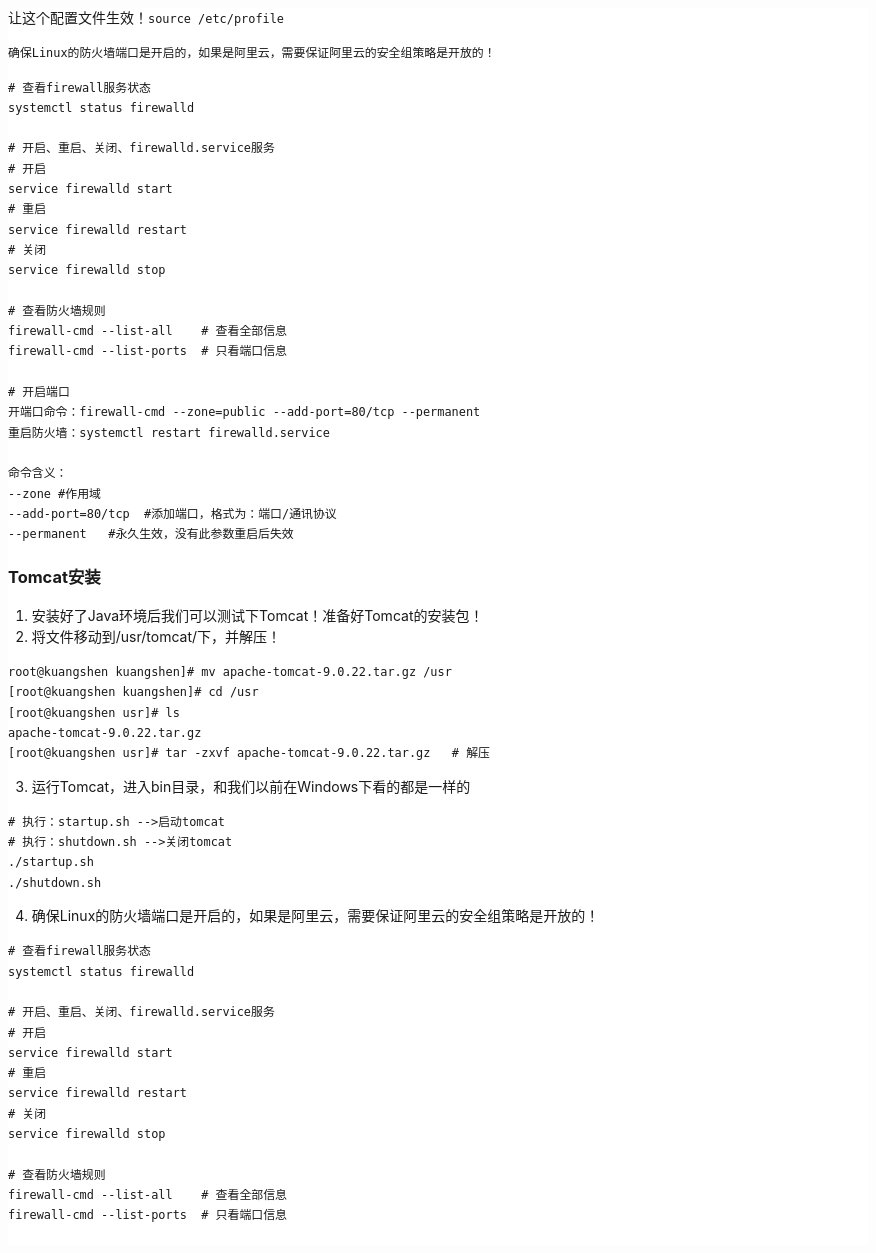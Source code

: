 让这个配置文件生效！`source /etc/profile`


	确保Linux的防火墙端口是开启的，如果是阿里云，需要保证阿里云的安全组策略是开放的！

~~~shell
# 查看firewall服务状态  
systemctl status firewalld  
  
# 开启、重启、关闭、firewalld.service服务  
# 开启  
service firewalld start  
# 重启  
service firewalld restart  
# 关闭  
service firewalld stop  
  
# 查看防火墙规则  
firewall-cmd --list-all    # 查看全部信息  
firewall-cmd --list-ports  # 只看端口信息  
  
# 开启端口  
开端口命令：firewall-cmd --zone=public --add-port=80/tcp --permanent  
重启防火墙：systemctl restart firewalld.service  
  
命令含义：  
--zone #作用域  
--add-port=80/tcp  #添加端口，格式为：端口/通讯协议  
--permanent   #永久生效，没有此参数重启后失效
~~~

### Tomcat安装

1. 安装好了Java环境后我们可以测试下Tomcat！准备好Tomcat的安装包！
2. 将文件移动到/usr/tomcat/下，并解压！
~~~shell
root@kuangshen kuangshen]# mv apache-tomcat-9.0.22.tar.gz /usr  
[root@kuangshen kuangshen]# cd /usr  
[root@kuangshen usr]# ls  
apache-tomcat-9.0.22.tar.gz  
[root@kuangshen usr]# tar -zxvf apache-tomcat-9.0.22.tar.gz   # 解压
~~~
3. 运行Tomcat，进入bin目录，和我们以前在Windows下看的都是一样的
~~~shell
# 执行：startup.sh -->启动tomcat  
# 执行：shutdown.sh -->关闭tomcat  
./startup.sh  
./shutdown.sh
~~~
4. 确保Linux的防火墙端口是开启的，如果是阿里云，需要保证阿里云的安全组策略是开放的！
~~~shell
# 查看firewall服务状态  
systemctl status firewalld  
  
# 开启、重启、关闭、firewalld.service服务  
# 开启  
service firewalld start  
# 重启  
service firewalld restart  
# 关闭  
service firewalld stop  
  
# 查看防火墙规则  
firewall-cmd --list-all    # 查看全部信息  
firewall-cmd --list-ports  # 只看端口信息  
  
~~~